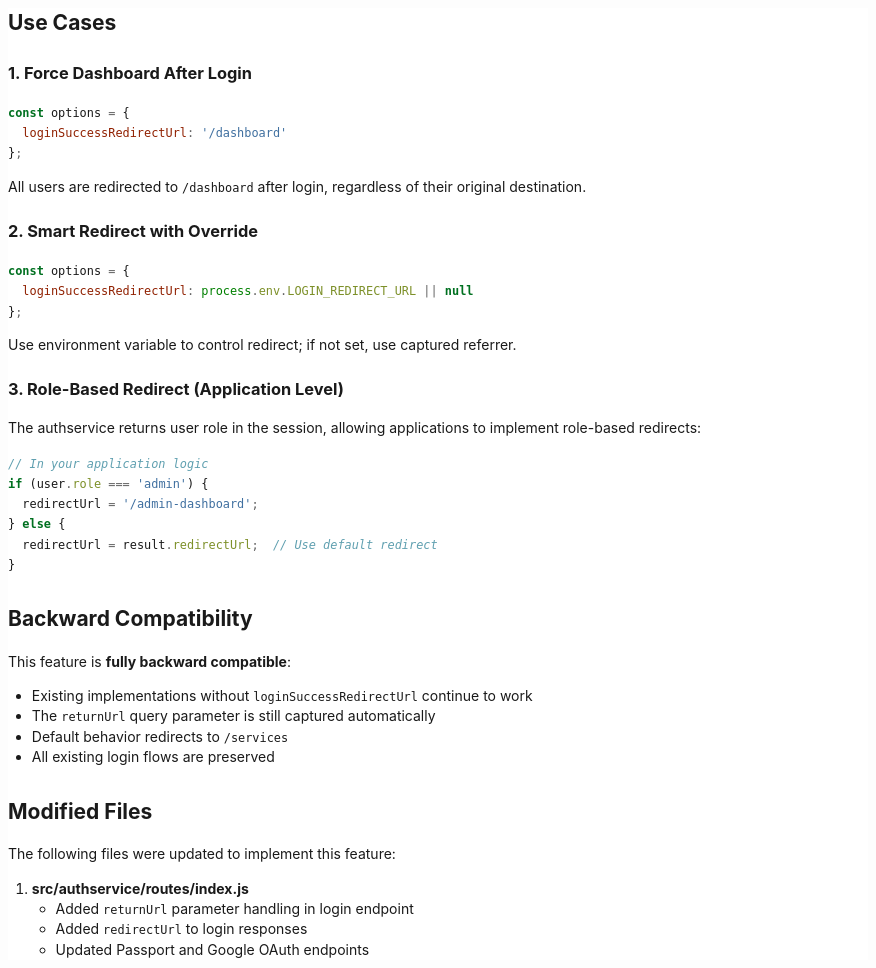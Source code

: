 ## Use Cases

### 1. Force Dashboard After Login

```javascript
const options = {
  loginSuccessRedirectUrl: '/dashboard'
};
```

All users are redirected to `/dashboard` after login, regardless of their original destination.

### 2. Smart Redirect with Override

```javascript
const options = {
  loginSuccessRedirectUrl: process.env.LOGIN_REDIRECT_URL || null
};
```

Use environment variable to control redirect; if not set, use captured referrer.

### 3. Role-Based Redirect (Application Level)

The authservice returns user role in the session, allowing applications to implement role-based redirects:

```javascript
// In your application logic
if (user.role === 'admin') {
  redirectUrl = '/admin-dashboard';
} else {
  redirectUrl = result.redirectUrl;  // Use default redirect
}
```

## Backward Compatibility

This feature is **fully backward compatible**:

- Existing implementations without `loginSuccessRedirectUrl` continue to work
- The `returnUrl` query parameter is still captured automatically
- Default behavior redirects to `/services`
- All existing login flows are preserved

## Modified Files

The following files were updated to implement this feature:

1. **src/authservice/routes/index.js**
   - Added `returnUrl` parameter handling in login endpoint
   - Added `redirectUrl` to login responses
   - Updated Passport and Google OAuth endpoints
